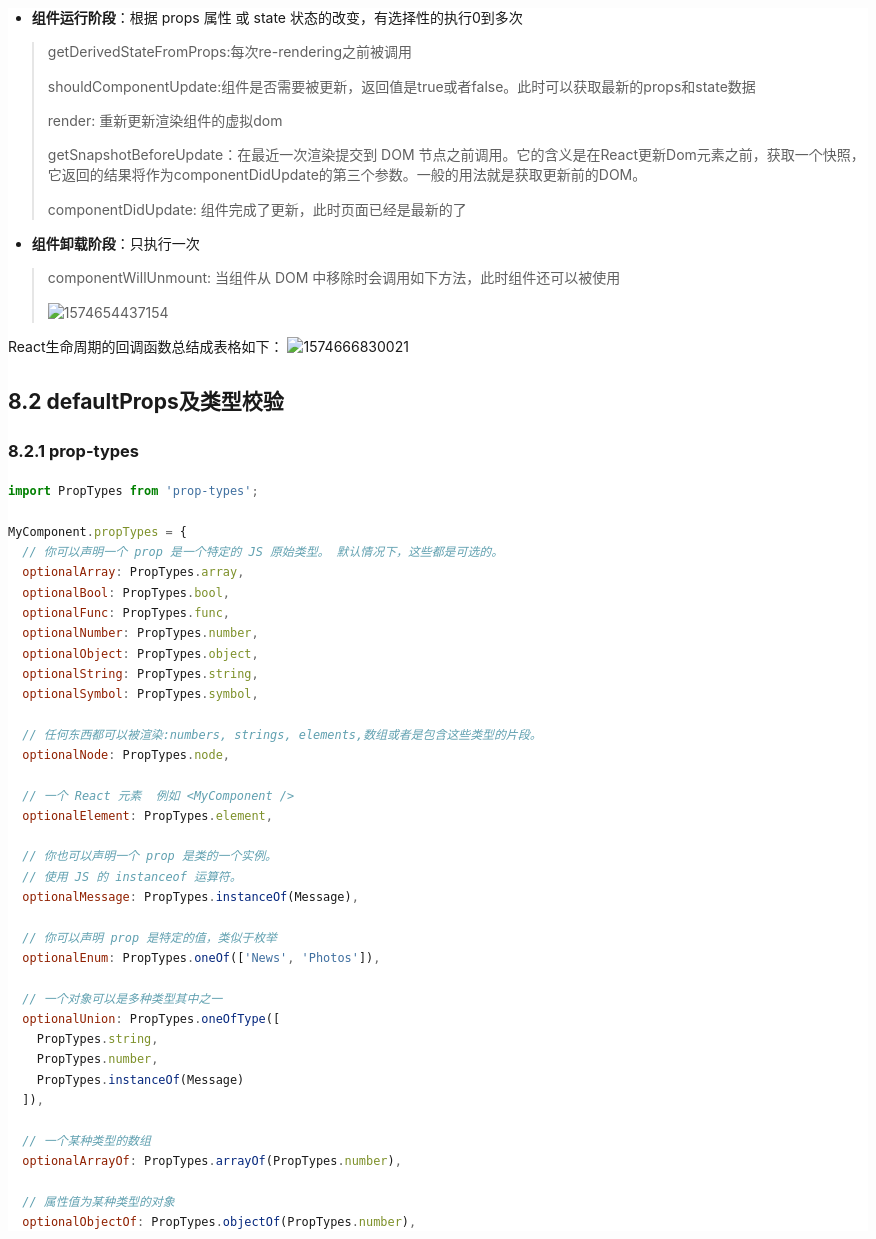   - **组件运行阶段**：根据 props 属性 或 state 状态的改变，有选择性的执行0到多次

  > getDerivedStateFromProps:每次re-rendering之前被调用
  >
  > shouldComponentUpdate:组件是否需要被更新，返回值是true或者false。此时可以获取最新的props和state数据
  >
  > render: 重新更新渲染组件的虚拟dom
  >
  > getSnapshotBeforeUpdate：在最近一次渲染提交到 DOM 节点之前调用。它的含义是在React更新Dom元素之前，获取一个快照，它返回的结果将作为componentDidUpdate的第三个参数。一般的用法就是获取更新前的DOM。
  >
  > componentDidUpdate: 组件完成了更新，此时页面已经是最新的了

  - **组件卸载阶段**：只执行一次

  > componentWillUnmount: 当组件从 DOM 中移除时会调用如下方法，此时组件还可以被使用
  >
  > ![1574654437154](assets/1574654437154.png)

React生命周期的回调函数总结成表格如下：
![1574666830021](assets/1574666830021.png)

## 8.2 defaultProps及类型校验

### 8.2.1 prop-types

```javascript
import PropTypes from 'prop-types';

MyComponent.propTypes = {
  // 你可以声明一个 prop 是一个特定的 JS 原始类型。 默认情况下，这些都是可选的。
  optionalArray: PropTypes.array,
  optionalBool: PropTypes.bool,
  optionalFunc: PropTypes.func,
  optionalNumber: PropTypes.number,
  optionalObject: PropTypes.object,
  optionalString: PropTypes.string,
  optionalSymbol: PropTypes.symbol,

  // 任何东西都可以被渲染:numbers, strings, elements,数组或者是包含这些类型的片段。
  optionalNode: PropTypes.node,

  // 一个 React 元素  例如 <MyComponent />
  optionalElement: PropTypes.element,

  // 你也可以声明一个 prop 是类的一个实例。 
  // 使用 JS 的 instanceof 运算符。
  optionalMessage: PropTypes.instanceOf(Message),

  // 你可以声明 prop 是特定的值，类似于枚举
  optionalEnum: PropTypes.oneOf(['News', 'Photos']),

  // 一个对象可以是多种类型其中之一
  optionalUnion: PropTypes.oneOfType([
    PropTypes.string,
    PropTypes.number,
    PropTypes.instanceOf(Message)
  ]),

  // 一个某种类型的数组
  optionalArrayOf: PropTypes.arrayOf(PropTypes.number),

  // 属性值为某种类型的对象
  optionalObjectOf: PropTypes.objectOf(PropTypes.number),
```